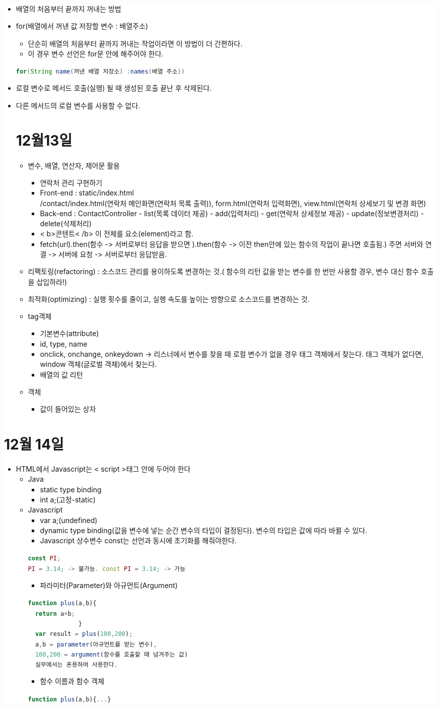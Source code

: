 - 배열의 처음부터 끝까지 꺼내는 방법
- for(배열에서 꺼낸 값 저장할 변수 : 배열주소)
  - 단순히 배열의 처음부터 끝까지 꺼내는 작업이라면 이 방법이 더 간편하다.
  - 이 경우 변수 선언은 for문 안에 해주어야 한다.
  ```java
  for(String name(꺼낸 배열 저장소) :names(배열 주소))
  ```
- 로컬 변수로 메서드 호출(실행) 될 때 생성된 호출 끝난 후 삭제된다.
- 다른 메서드의 로컬 변수를 사용할 수 없다.
  
  # 12월13일
  - 변수, 배열, 연산자, 제어문 활용
    - 연락처 관리 구현하기
    - Front-end :  static/index.html   
                    /contact/index.html(연락처 메인화면(연락처 목록 출력)), form.html(연락처 입력화면), view.html(연락처 상세보기 및 변경 화면)
    - Back-end : ContactController
                  - list(목록 데이터 제공)
                  - add(입력처리)
                  - get(연락처 상세정보 제공)
                  - update(정보변경처리)
                  - delete(삭제처리)
    - < b>콘텐트< /b> 이 전체를 요소(element)라고 함.
    - fetch(url).then(함수 -> 서버로부터 응답을 받으면 ).then(함수 -> 이전 then안에 있는 함수의 작업이 끝나면 호출됨.) 주면 서버와 연결 -> 서버에 요청 -> 서버로부터 응답받음.

  - 리팩토링(refactoring) : 소스코드 관리를 용이하도록 변경하는 것.( 함수의 리턴 값을 받는 변수를 한 번만 사용할 경우, 변수 대신 함수 호출을 삽입하라!)
  - 최적화(optimizing) : 실행 횟수를 줄이고, 실행 속도를 높이는 방향으로 소스코드를 변경하는 것.
  - tag객체 
    - 기본변수(attribute)
    - id, type, name
    - onclick, onchange, onkeydown -> 리스너에서 변수를 찾을 때 로컬 변수가 없을 경우 태그 객체에서 찾는다. 태그 객체가 없다면, window 객체(글로벌 객체)에서 찾는다.
    - 배열의 값 리턴
  - 객체
    - 값이 들어있는 상자


# 12월 14일
- HTML에서 Javascript는 < script >태그 안에 두어야 한다
  - Java 
    - static type binding
    - int a;(고정-static)
  - Javascript
    - var a;(undefined)
    - dynamic type binding(값을 변수에 넣는 순간 변수의 타입이 결정된다). 변수의 타입은 값에 따라 바뀔 수 있다.
    - Javascript 상수변수 const는 선언과 동시에 초기화를 해줘야한다. 
    ```javascript 
    const PI;
    PI = 3.14; -> 불가능. const PI = 3.14; -> 가능
    ```
    - 파라미터(Parameter)와 아규먼트(Argument)
    ```javascript
    function plus(a,b){
      return a+b;
                  }
      var result = plus(100,200); 
      a,b = parameter(아규먼트를 받는 변수), 
      100,200 = argument(함수를 호출할 때 넘겨주는 값)
      실무에서는 혼용하여 사용한다.            
      ```
    - 함수 이름과 함수 객체
    ```javascript
    function plus(a,b){...}